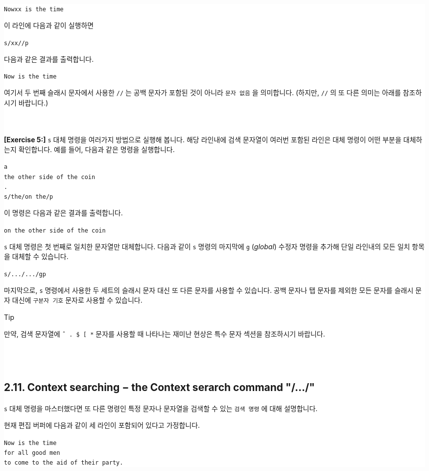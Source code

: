 ```
Nowxx is the time
```

이 라인에 다음과 같이 실행하면

```
s/xx//p
```

다음과 같은 결과를 출력합니다.

```
Now is the time
```

여기서 두 번째 슬래시 문자에서 사용한 `//` 는 공백 문자가 포함된 것이 아니라 `문자 없음` 을 의미합니다. (하지만, `//` 의 또 다른 의미는 아래를 참조하시기 바랍니다.)

<br><br>
**[Exercise 5:]** `s` 대체 명령을 여러가지 방법으로 실행해 봅니다. 해당 라인내에 검색 문자열이 여러번 포함된 라인은 대체 명령이 어떤 부분을 대체하는지 확인합니다. 
예를 들어, 다음과 같은 명령을 실행합니다.

```
a
the other side of the coin
.
s/the/on the/p
```

이 명령은 다음과 같은 결과를 출력합니다.

```
on the other side of the coin
```

`s` 대체 명령은 첫 번째로 일치한 문자열만 대체합니다. 다음과 같이 `s` 명령의 마지막에 `g` (*global*) 수정자 명령을 추가해 단일 라인내의 모든 일치 항목을 대체할 수 있습니다.

```
s/.../.../gp
```

마지막으로, `s` 명령에서 사용한 두 세트의 슬래시 문자 대신 또 다른 문자를 사용할 수 있습니다. 공백 문자나 탭 문자를 제외한 모든 문자를 슬래시 문자 대신에 
`구분자 기호` 문자로 사용할 수 있습니다. 

> [!TIP]
만약, 검색 문자열에 `ˆ . $ [ *` 문자를 사용할 때 나타나는 재미난 현상은 특수 문자 섹션을 참조하시기 바랍니다.


<br><br>
## 2.11. Context searching − the Context serarch command "/.../"
`s` 대체 명령을 마스터했다면 또 다른 명령인 특정 문자나 문자열을 검색할 수 있는 `검색 명령` 에 대해 설명합니다. 

현재 편집 버퍼에 다음과 같이 세 라인이 포함되어 있다고 가정합니다.

```
Now is the time
for all good men
to come to the aid of their party.
```
